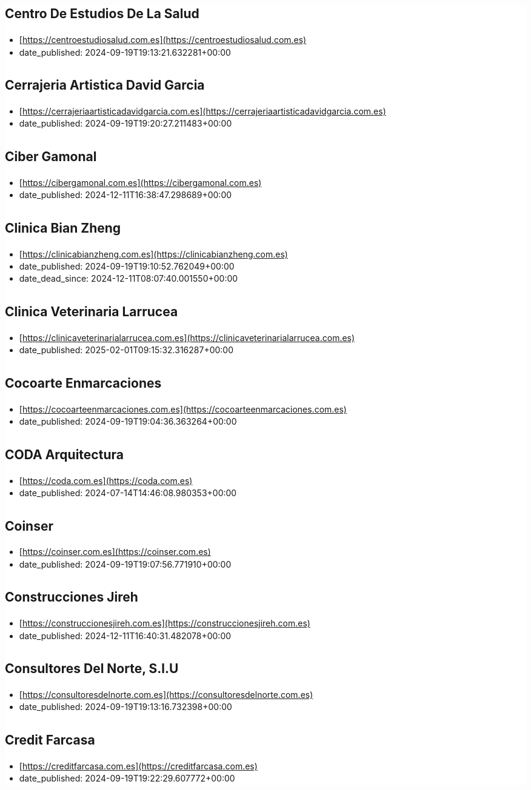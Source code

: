  ## Centro De Estudios De La Salud
 - [https://centroestudiosalud.com.es](https://centroestudiosalud.com.es)
 - date_published: 2024-09-19T19:13:21.632281+00:00

 ## Cerrajeria Artistica David Garcia
 - [https://cerrajeriaartisticadavidgarcia.com.es](https://cerrajeriaartisticadavidgarcia.com.es)
 - date_published: 2024-09-19T19:20:27.211483+00:00

 ## Ciber Gamonal
 - [https://cibergamonal.com.es](https://cibergamonal.com.es)
 - date_published: 2024-12-11T16:38:47.298689+00:00

 ## Clinica Bian Zheng
 - [https://clinicabianzheng.com.es](https://clinicabianzheng.com.es)
 - date_published: 2024-09-19T19:10:52.762049+00:00
 - date_dead_since: 2024-12-11T08:07:40.001550+00:00

 ## Clinica Veterinaria Larrucea
 - [https://clinicaveterinarialarrucea.com.es](https://clinicaveterinarialarrucea.com.es)
 - date_published: 2025-02-01T09:15:32.316287+00:00

 ## Cocoarte Enmarcaciones
 - [https://cocoarteenmarcaciones.com.es](https://cocoarteenmarcaciones.com.es)
 - date_published: 2024-09-19T19:04:36.363264+00:00

 ## CODA Arquitectura
 - [https://coda.com.es](https://coda.com.es)
 - date_published: 2024-07-14T14:46:08.980353+00:00

 ## Coinser
 - [https://coinser.com.es](https://coinser.com.es)
 - date_published: 2024-09-19T19:07:56.771910+00:00

 ## Construcciones Jireh
 - [https://construccionesjireh.com.es](https://construccionesjireh.com.es)
 - date_published: 2024-12-11T16:40:31.482078+00:00

 ## Consultores Del Norte, S.l.U
 - [https://consultoresdelnorte.com.es](https://consultoresdelnorte.com.es)
 - date_published: 2024-09-19T19:13:16.732398+00:00

 ## Credit Farcasa
 - [https://creditfarcasa.com.es](https://creditfarcasa.com.es)
 - date_published: 2024-09-19T19:22:29.607772+00:00

